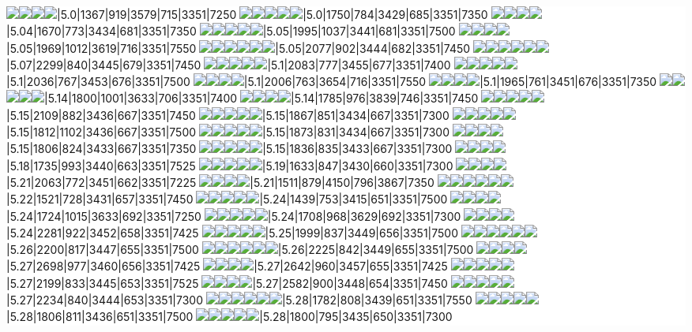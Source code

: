 ![](/item/3153.png)![](/item/3115.png)![](/item/1001.png)![](/item/1055.png)|5.0|1367|919|3579|715|3351|7250
![](/item/3006.png)![](/item/3091.png)![](/item/1055.png)![](/item/1038.png)![](/item/1038.png)|5.0|1750|784|3429|685|3351|7350
![](/item/6675.png)![](/item/3091.png)![](/item/1001.png)![](/item/1055.png)|5.04|1670|773|3434|681|3351|7350
![](/item/6671.png)![](/item/6696.png)![](/item/1001.png)![](/item/1055.png)![](/item/1036.png)|5.05|1995|1037|3441|681|3351|7500
![](/item/6671.png)![](/item/3074.png)![](/item/1001.png)![](/item/1055.png)|5.05|1969|1012|3619|716|3351|7550
![](/item/3095.png)![](/item/6696.png)![](/item/1001.png)![](/item/1055.png)![](/item/1036.png)![](/item/1036.png)|5.05|2077|902|3444|682|3351|7450
![](/item/6676.png)![](/item/6696.png)![](/item/1001.png)![](/item/1055.png)![](/item/1036.png)![](/item/1036.png)|5.07|2299|840|3445|679|3351|7450
![](/item/6675.png)![](/item/3508.png)![](/item/1001.png)![](/item/1055.png)![](/item/1036.png)|5.1|2083|777|3455|677|3351|7400
![](/item/6675.png)![](/item/6696.png)![](/item/1001.png)![](/item/1055.png)![](/item/1036.png)|5.1|2036|767|3453|676|3351|7500
![](/item/6675.png)![](/item/3074.png)![](/item/1001.png)![](/item/1055.png)|5.1|2006|763|3654|716|3351|7550
![](/item/6675.png)![](/item/6694.png)![](/item/1001.png)![](/item/1055.png)|5.1|1965|761|3451|676|3351|7350
![](/item/3153.png)![](/item/6696.png)![](/item/1001.png)![](/item/1055.png)![](/item/1036.png)|5.14|1800|1001|3633|706|3351|7400
![](/item/3153.png)![](/item/3074.png)![](/item/1001.png)![](/item/1055.png)|5.14|1785|976|3839|746|3351|7450
![](/item/3091.png)![](/item/3142.png)![](/item/1055.png)![](/item/1036.png)![](/item/1036.png)|5.15|2109|882|3436|667|3351|7450
![](/item/3091.png)![](/item/3036.png)![](/item/1001.png)![](/item/1055.png)![](/item/1036.png)|5.15|1867|851|3434|667|3351|7300
![](/item/3087.png)![](/item/6671.png)![](/item/1001.png)![](/item/1055.png)![](/item/1036.png)|5.15|1812|1102|3436|667|3351|7500
![](/item/6676.png)![](/item/3091.png)![](/item/1001.png)![](/item/1055.png)![](/item/1036.png)|5.15|1873|831|3434|667|3351|7300
![](/item/3031.png)![](/item/3091.png)![](/item/1001.png)![](/item/1055.png)|5.15|1806|824|3433|667|3351|7350
![](/item/3091.png)![](/item/3033.png)![](/item/1001.png)![](/item/1055.png)![](/item/1036.png)|5.15|1836|835|3433|667|3351|7300
![](/item/6671.png)![](/item/3046.png)![](/item/1055.png)![](/item/1037.png)|5.18|1735|993|3440|663|3351|7525
![](/item/3087.png)![](/item/3091.png)![](/item/1001.png)![](/item/1055.png)![](/item/1036.png)|5.19|1633|847|3430|660|3351|7300
![](/item/3142.png)![](/item/3046.png)![](/item/1055.png)![](/item/1037.png)|5.21|2063|772|3451|662|3351|7225
![](/item/3153.png)![](/item/6631.png)![](/item/1001.png)![](/item/1055.png)|5.21|1511|879|4150|796|3867|7350
![](/item/3091.png)![](/item/3046.png)![](/item/1001.png)![](/item/1055.png)![](/item/1036.png)![](/item/1036.png)|5.22|1521|728|3431|657|3351|7450
![](/item/3115.png)![](/item/3091.png)![](/item/1001.png)![](/item/1055.png)![](/item/1036.png)|5.24|1439|753|3415|651|3351|7500
![](/item/3153.png)![](/item/6694.png)![](/item/1001.png)![](/item/1055.png)|5.24|1724|1015|3633|692|3351|7250
![](/item/3153.png)![](/item/3508.png)![](/item/1001.png)![](/item/1055.png)![](/item/1036.png)|5.24|1708|968|3629|692|3351|7300
![](/item/3087.png)![](/item/3142.png)![](/item/1055.png)![](/item/1037.png)|5.24|2281|922|3452|658|3351|7425
![](/item/6675.png)![](/item/3087.png)![](/item/1001.png)![](/item/1055.png)![](/item/1036.png)|5.25|1999|837|3449|656|3351|7500
![](/item/6676.png)![](/item/3006.png)![](/item/1055.png)![](/item/1038.png)![](/item/1038.png)![](/item/1036.png)|5.26|2200|817|3447|655|3351|7500
![](/item/3006.png)![](/item/3036.png)![](/item/1055.png)![](/item/1038.png)![](/item/1038.png)![](/item/1036.png)|5.26|2225|842|3449|655|3351|7500
![](/item/3142.png)![](/item/3036.png)![](/item/1055.png)![](/item/1037.png)|5.27|2698|977|3460|656|3351|7425
![](/item/3142.png)![](/item/3033.png)![](/item/1055.png)![](/item/1037.png)|5.27|2642|960|3457|655|3351|7425
![](/item/6676.png)![](/item/3508.png)![](/item/1001.png)![](/item/1055.png)![](/item/1037.png)|5.27|2199|833|3445|653|3351|7525
![](/item/3142.png)![](/item/6695.png)![](/item/1055.png)![](/item/1038.png)|5.27|2582|900|3448|654|3351|7450
![](/item/6676.png)![](/item/6694.png)![](/item/1001.png)![](/item/1055.png)![](/item/1036.png)|5.27|2234|840|3444|653|3351|7300
![](/item/3091.png)![](/item/3508.png)![](/item/1001.png)![](/item/1055.png)![](/item/1036.png)![](/item/1036.png)|5.28|1782|808|3439|651|3351|7550
![](/item/3091.png)![](/item/6694.png)![](/item/1001.png)![](/item/1055.png)![](/item/1036.png)|5.28|1806|811|3436|651|3351|7500
![](/item/3091.png)![](/item/6696.png)![](/item/1001.png)![](/item/1055.png)![](/item/1036.png)|5.28|1800|795|3435|650|3351|7300